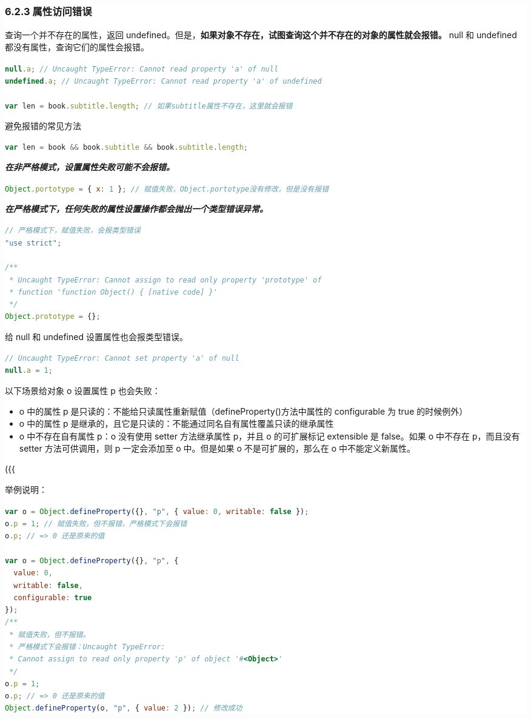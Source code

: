 ### 6.2.3 属性访问错误

查询一个并不存在的属性，返回 undefined。但是，**如果对象不存在，试图查询这个并不存在的对象的属性就会报错。** null 和 undefined 都没有属性，查询它们的属性会报错。

```javascript
null.a; // Uncaught TypeError: Cannot read property 'a' of null
undefined.a; // Uncaught TypeError: Cannot read property 'a' of undefined

var len = book.subtitle.length; // 如果subtitle属性不存在，这里就会报错
```

避免报错的常见方法

```javascript
var len = book && book.subtitle && book.subtitle.length;
```

**_在非严格模式，设置属性失败可能不会报错。_**

```javascript
Object.portotype = { x: 1 }; // 赋值失败，Object.portotype没有修改，但是没有报错
```

**_在严格模式下，任何失败的属性设置操作都会抛出一个类型错误异常。_**

```javascript
// 严格模式下，赋值失败，会报类型错误
"use strict";

/**
 * Uncaught TypeError: Cannot assign to read only property 'prototype' of
 * function 'function Object() { [native code] }'
 */
Object.prototype = {};
```

给 null 和 undefined 设置属性也会报类型错误。

```javascript
// Uncaught TypeError: Cannot set property 'a' of null
null.a = 1;
```

以下场景给对象 o 设置属性 p 也会失败：

- o 中的属性 p 是只读的：不能给只读属性重新赋值（defineProperty()方法中属性的 configurable 为 true 的时候例外）
- o 中的属性 p 是继承的，且它是只读的：不能通过同名自有属性覆盖只读的继承属性
- o 中不存在自有属性 p：o 没有使用 setter 方法继承属性 p，并且 o 的可扩展标记 extensible 是 false。如果 o 中不存在 p，而且没有 setter 方法可供调用，则 p 一定会添加至 o 中。但是如果 o 不是可扩展的，那么在 o 中不能定义新属性。

({{

举例说明：

```javascript
var o = Object.defineProperty({}, "p", { value: 0, writable: false });
o.p = 1; // 赋值失败，但不报错，严格模式下会报错
o.p; // => 0 还是原来的值

var o = Object.defineProperty({}, "p", {
  value: 0,
  writable: false,
  configurable: true
});
/**
 * 赋值失败，但不报错。
 * 严格模式下会报错：Uncaught TypeError:
 * Cannot assign to read only property 'p' of object '#<Object>'
 */
o.p = 1;
o.p; // => 0 还是原来的值
Object.defineProperty(o, "p", { value: 2 }); // 修改成功
```

[object.create]: https://developer.mozilla.org/en-US/docs/Web/JavaScript/Reference/Global_Objects/Object/create
  [a]: a,
  [b]: b,
  [f]: f,
  [g]: g,
  [d]: d.getTime(),
[json.stringify]: https://developer.mozilla.org/en-US/docs/Web/JavaScript/Reference/Global_Objects/JSON/stringify
[json.parse]: https://developer.mozilla.org/en-US/docs/Web/JavaScript/Reference/Global_Objects/JSON/parse
[json]: https://developer.mozilla.org/en-US/docs/Web/JavaScript/Reference/Global_Objects/JSON
[date.tojson]: https://developer.mozilla.org/en-US/docs/Web/JavaScript/Reference/Global_Objects/Date/toJSON
